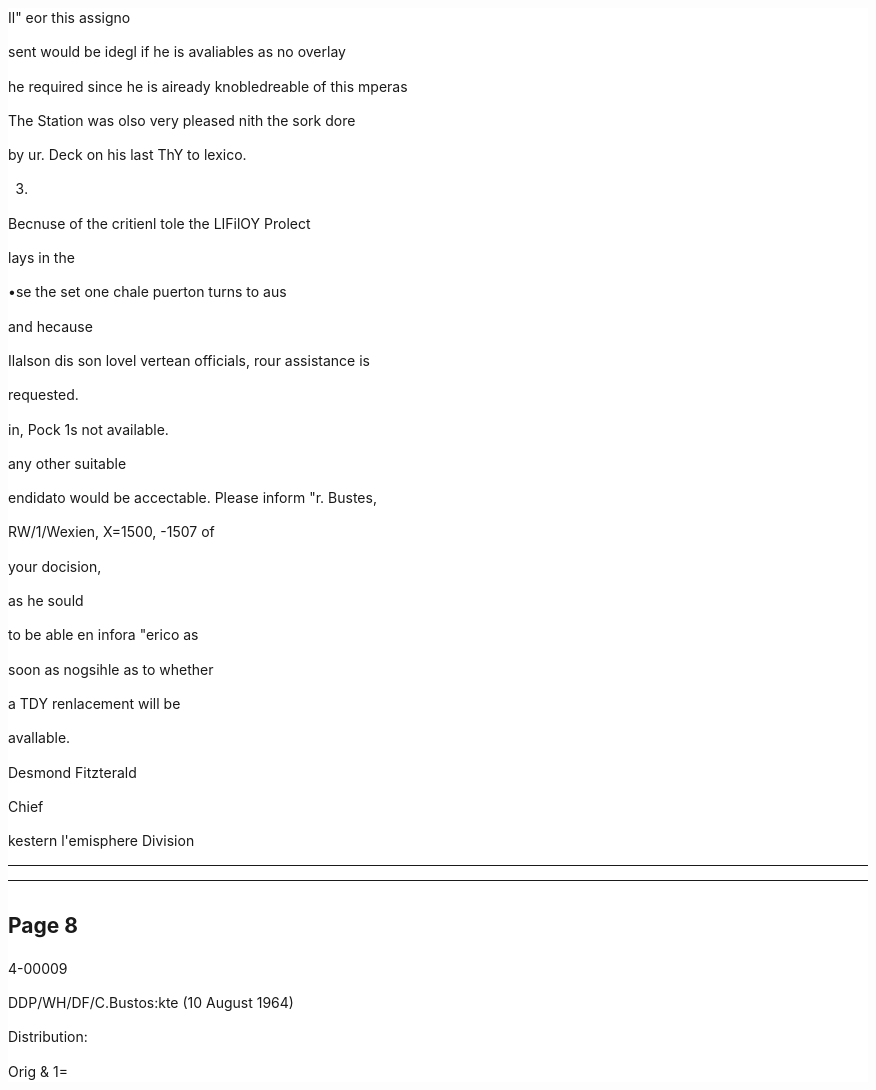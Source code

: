 Il" eor this assigno

sent would be idegl if he is avaliables as no overlay

he required since he is aiready knobledreable of this mperas

The Station was olso very pleased nith the sork dore

by ur. Deck on his last ThY to lexico.

3.

Becnuse of the critienl tole the LIFilOY Prolect

lays in the

•se the set one chale puerton turns to aus

and hecause

Ilalson dis son lovel vertean officials, rour assistance is

requested.

in, Pock 1s not available.

any other suitable

endidato would be accectable. Please inform "r. Bustes,

RW/1/Wexien, X=1500, -1507 of

your docision,

as he sould

to be able en infora "erico as

soon as nogsihle as to whether

a TDY renlacement will be

avallable.

Desmond Fitzterald

Chief

kestern l'emisphere Division

---

---

## Page 8

4-00009

DDP/WH/DF/C.Bustos:kte (10 August 1964)

Distribution:

Orig & 1=
